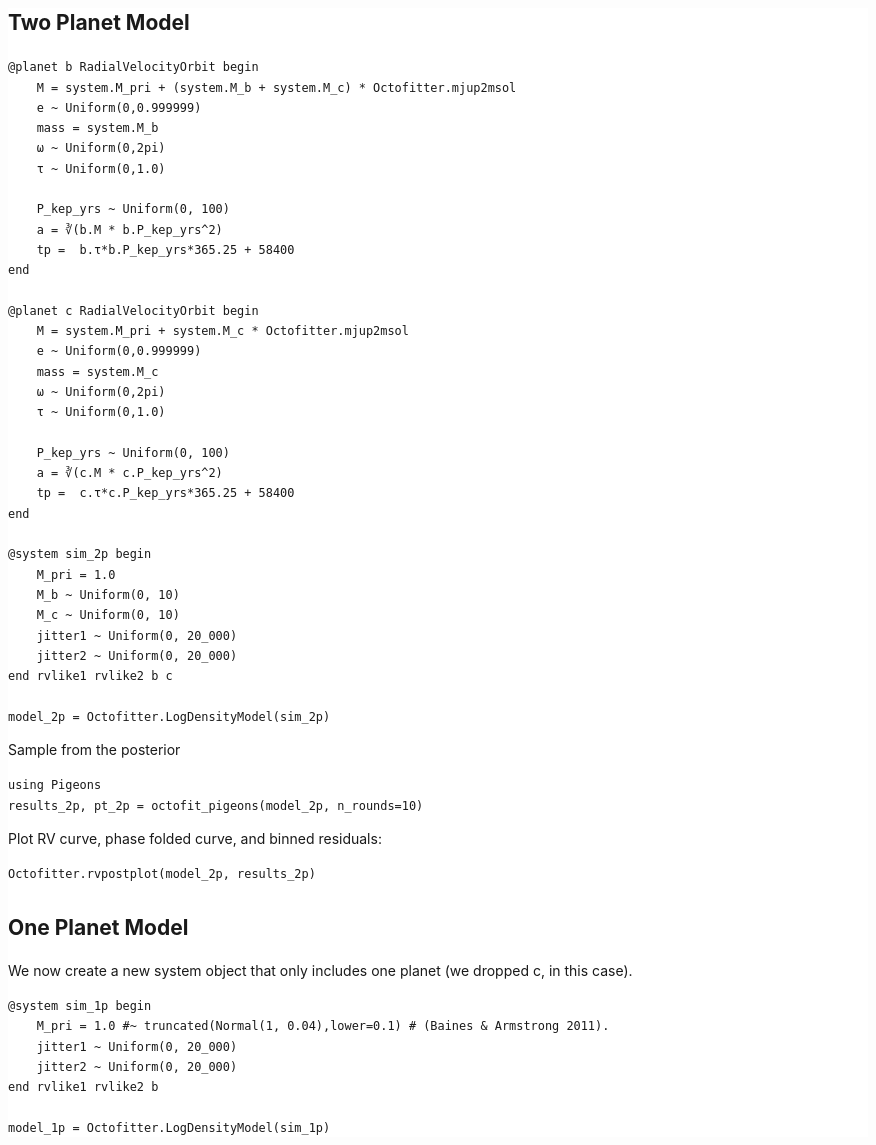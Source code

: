 ## Two Planet Model

```@example 1
@planet b RadialVelocityOrbit begin
    M = system.M_pri + (system.M_b + system.M_c) * Octofitter.mjup2msol
    e ~ Uniform(0,0.999999)
    mass = system.M_b
    ω ~ Uniform(0,2pi)
    τ ~ Uniform(0,1.0)

    P_kep_yrs ~ Uniform(0, 100)
    a = ∛(b.M * b.P_kep_yrs^2)
    tp =  b.τ*b.P_kep_yrs*365.25 + 58400
end

@planet c RadialVelocityOrbit begin
    M = system.M_pri + system.M_c * Octofitter.mjup2msol
    e ~ Uniform(0,0.999999)
    mass = system.M_c
    ω ~ Uniform(0,2pi)
    τ ~ Uniform(0,1.0)

    P_kep_yrs ~ Uniform(0, 100)
    a = ∛(c.M * c.P_kep_yrs^2)
    tp =  c.τ*c.P_kep_yrs*365.25 + 58400
end

@system sim_2p begin
    M_pri = 1.0
    M_b ~ Uniform(0, 10)
    M_c ~ Uniform(0, 10)
    jitter1 ~ Uniform(0, 20_000)
    jitter2 ~ Uniform(0, 20_000)
end rvlike1 rvlike2 b c

model_2p = Octofitter.LogDensityModel(sim_2p)
```

Sample from the posterior
```@example 1
using Pigeons
results_2p, pt_2p = octofit_pigeons(model_2p, n_rounds=10)
```

Plot RV curve, phase folded curve, and binned residuals:
```@example 1
Octofitter.rvpostplot(model_2p, results_2p)
```


## One Planet Model

We now create a new system object that only includes one planet (we dropped c, in this case).
```@example 1
@system sim_1p begin
    M_pri = 1.0 #~ truncated(Normal(1, 0.04),lower=0.1) # (Baines & Armstrong 2011).
    jitter1 ~ Uniform(0, 20_000)
    jitter2 ~ Uniform(0, 20_000)
end rvlike1 rvlike2 b

model_1p = Octofitter.LogDensityModel(sim_1p)
```
